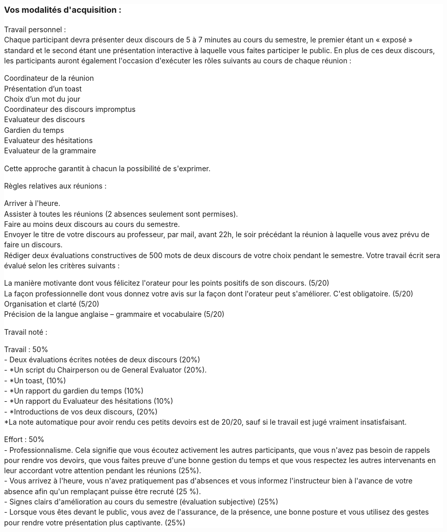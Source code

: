 ### Vos modalités d'acquisition :

Travail personnel :  
Chaque participant devra présenter deux discours de 5 à 7 minutes au cours du
semestre, le premier étant un « exposé » standard et le second étant une
présentation interactive à laquelle vous faites participer le public. En plus
de ces deux discours, les participants auront également l'occasion d'exécuter
les rôles suivants au cours de chaque réunion :  
  
Coordinateur de la réunion  
Présentation d’un toast  
Choix d’un mot du jour  
Coordinateur des discours impromptus  
Evaluateur des discours  
Gardien du temps  
Evaluateur des hésitations  
Evaluateur de la grammaire  
  
Cette approche garantit à chacun la possibilité de s'exprimer.  
  
Règles relatives aux réunions :  
  
Arriver à l'heure.  
Assister à toutes les réunions (2 absences seulement sont permises).  
Faire au moins deux discours au cours du semestre.  
Envoyer le titre de votre discours au professeur, par mail, avant 22h, le soir
précédant la réunion à laquelle vous avez prévu de faire un discours.  
Rédiger deux évaluations constructives de 500 mots de deux discours de votre
choix pendant le semestre. Votre travail écrit sera évalué selon les critères
suivants :  
  
La manière motivante dont vous félicitez l'orateur pour les points positifs de
son discours. (5/20)  
La façon professionnelle dont vous donnez votre avis sur la façon dont
l'orateur peut s'améliorer. C'est obligatoire. (5/20)  
Organisation et clarté (5/20)  
Précision de la langue anglaise – grammaire et vocabulaire (5/20)  
  
  
  
Travail noté :  
  
Travail : 50%  
\- Deux évaluations écrites notées de deux discours (20%)  
\- *Un script du Chairperson ou de General Evaluator (20%).  
\- *Un toast, (10%)  
\- *Un rapport du gardien du temps (10%)  
\- *Un rapport du Evaluateur des hésitations (10%)  
\- *Introductions de vos deux discours, (20%)  
*La note automatique pour avoir rendu ces petits devoirs est de 20/20, sauf si le travail est jugé vraiment insatisfaisant.   
  
  
Effort : 50%  
\- Professionnalisme. Cela signifie que vous écoutez activement les autres
participants, que vous n'avez pas besoin de rappels pour rendre vos devoirs,
que vous faites preuve d'une bonne gestion du temps et que vous respectez les
autres intervenants en leur accordant votre attention pendant les réunions
(25%).  
\- Vous arrivez à l'heure, vous n'avez pratiquement pas d'absences et vous
informez l'instructeur bien à l'avance de votre absence afin qu'un remplaçant
puisse être recruté (25 %).  
\- Signes clairs d'amélioration au cours du semestre (évaluation subjective)
(25%)  
\- Lorsque vous êtes devant le public, vous avez de l'assurance, de la
présence, une bonne posture et vous utilisez des gestes pour rendre votre
présentation plus captivante. (25%)
